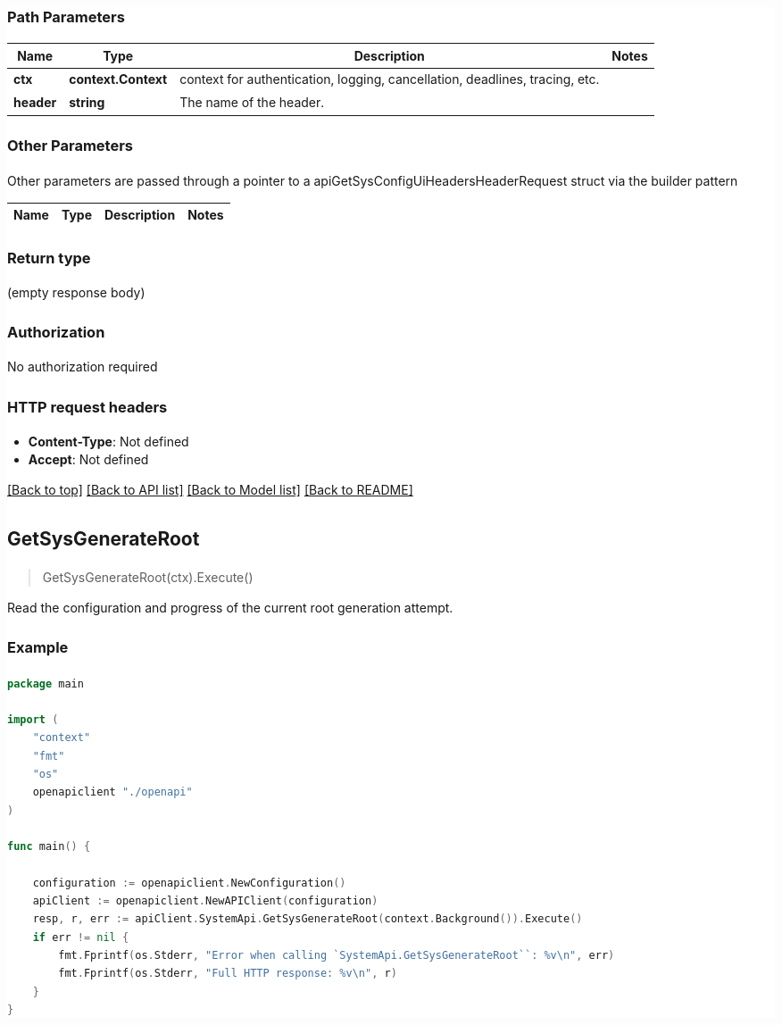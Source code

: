 ### Path Parameters


Name | Type | Description  | Notes
------------- | ------------- | ------------- | -------------
**ctx** | **context.Context** | context for authentication, logging, cancellation, deadlines, tracing, etc.
**header** | **string** | The name of the header. | 

### Other Parameters

Other parameters are passed through a pointer to a apiGetSysConfigUiHeadersHeaderRequest struct via the builder pattern


Name | Type | Description  | Notes
------------- | ------------- | ------------- | -------------


### Return type

 (empty response body)

### Authorization

No authorization required

### HTTP request headers

- **Content-Type**: Not defined
- **Accept**: Not defined

[[Back to top]](#) [[Back to API list]](../README.md#documentation-for-api-endpoints)
[[Back to Model list]](../README.md#documentation-for-models)
[[Back to README]](../README.md)


## GetSysGenerateRoot

> GetSysGenerateRoot(ctx).Execute()

Read the configuration and progress of the current root generation attempt.

### Example

```go
package main

import (
    "context"
    "fmt"
    "os"
    openapiclient "./openapi"
)

func main() {

    configuration := openapiclient.NewConfiguration()
    apiClient := openapiclient.NewAPIClient(configuration)
    resp, r, err := apiClient.SystemApi.GetSysGenerateRoot(context.Background()).Execute()
    if err != nil {
        fmt.Fprintf(os.Stderr, "Error when calling `SystemApi.GetSysGenerateRoot``: %v\n", err)
        fmt.Fprintf(os.Stderr, "Full HTTP response: %v\n", r)
    }
}
```
